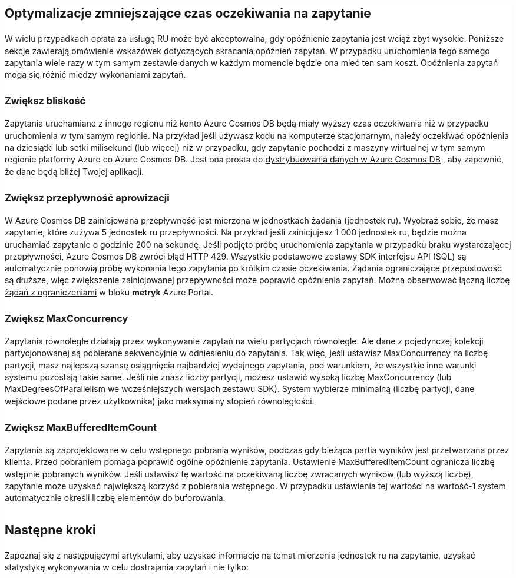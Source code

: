## <a name="optimizations-that-reduce-query-latency"></a>Optymalizacje zmniejszające czas oczekiwania na zapytanie

W wielu przypadkach opłata za usługę RU może być akceptowalna, gdy opóźnienie zapytania jest wciąż zbyt wysokie. Poniższe sekcje zawierają omówienie wskazówek dotyczących skracania opóźnień zapytań. W przypadku uruchomienia tego samego zapytania wiele razy w tym samym zestawie danych w każdym momencie będzie ona mieć ten sam koszt. Opóźnienia zapytań mogą się różnić między wykonaniami zapytań.

### <a name="improve-proximity"></a>Zwiększ bliskość

Zapytania uruchamiane z innego regionu niż konto Azure Cosmos DB będą miały wyższy czas oczekiwania niż w przypadku uruchomienia w tym samym regionie. Na przykład jeśli używasz kodu na komputerze stacjonarnym, należy oczekiwać opóźnienia na dziesiątki lub setki milisekund (lub więcej) niż w przypadku, gdy zapytanie pochodzi z maszyny wirtualnej w tym samym regionie platformy Azure co Azure Cosmos DB. Jest ona prosta do [dystrybuowania danych w Azure Cosmos DB](distribute-data-globally.md) , aby zapewnić, że dane będą bliżej Twojej aplikacji.

### <a name="increase-provisioned-throughput"></a>Zwiększ przepływność aprowizacji

W Azure Cosmos DB zainicjowana przepływność jest mierzona w jednostkach żądania (jednostek ru). Wyobraź sobie, że masz zapytanie, które zużywa 5 jednostek ru przepływności. Na przykład jeśli zainicjujesz 1 000 jednostek ru, będzie można uruchamiać zapytanie o godzinie 200 na sekundę. Jeśli podjęto próbę uruchomienia zapytania w przypadku braku wystarczającej przepływności, Azure Cosmos DB zwróci błąd HTTP 429. Wszystkie podstawowe zestawy SDK interfejsu API (SQL) są automatycznie ponowią próbę wykonania tego zapytania po krótkim czasie oczekiwania. Żądania ograniczające przepustowość są dłuższe, więc zwiększenie zainicjowanej przepływności może poprawić opóźnienia zapytań. Można obserwować [łączną liczbę żądań z ograniczeniami](use-metrics.md#understand-how-many-requests-are-succeeding-or-causing-errors) w bloku **metryk** Azure Portal.

### <a name="increase-maxconcurrency"></a>Zwiększ MaxConcurrency

Zapytania równoległe działają przez wykonywanie zapytań na wielu partycjach równolegle. Ale dane z pojedynczej kolekcji partycjonowanej są pobierane sekwencyjnie w odniesieniu do zapytania. Tak więc, jeśli ustawisz MaxConcurrency na liczbę partycji, masz najlepszą szansę osiągnięcia najbardziej wydajnego zapytania, pod warunkiem, że wszystkie inne warunki systemu pozostają takie same. Jeśli nie znasz liczby partycji, możesz ustawić wysoką liczbę MaxConcurrency (lub MaxDegreesOfParallelism we wcześniejszych wersjach zestawu SDK). System wybierze minimalną (liczbę partycji, dane wejściowe podane przez użytkownika) jako maksymalny stopień równoległości.

### <a name="increase-maxbuffereditemcount"></a>Zwiększ MaxBufferedItemCount

Zapytania są zaprojektowane w celu wstępnego pobrania wyników, podczas gdy bieżąca partia wyników jest przetwarzana przez klienta. Przed pobraniem pomaga poprawić ogólne opóźnienie zapytania. Ustawienie MaxBufferedItemCount ogranicza liczbę wstępnie pobranych wyników. Jeśli ustawisz tę wartość na oczekiwaną liczbę zwracanych wyników (lub wyższą liczbę), zapytanie może uzyskać największą korzyść z pobierania wstępnego. W przypadku ustawienia tej wartości na wartość-1 system automatycznie określi liczbę elementów do buforowania.

## <a name="next-steps"></a>Następne kroki
Zapoznaj się z następującymi artykułami, aby uzyskać informacje na temat mierzenia jednostek ru na zapytanie, uzyskać statystykę wykonywania w celu dostrajania zapytań i nie tylko:
